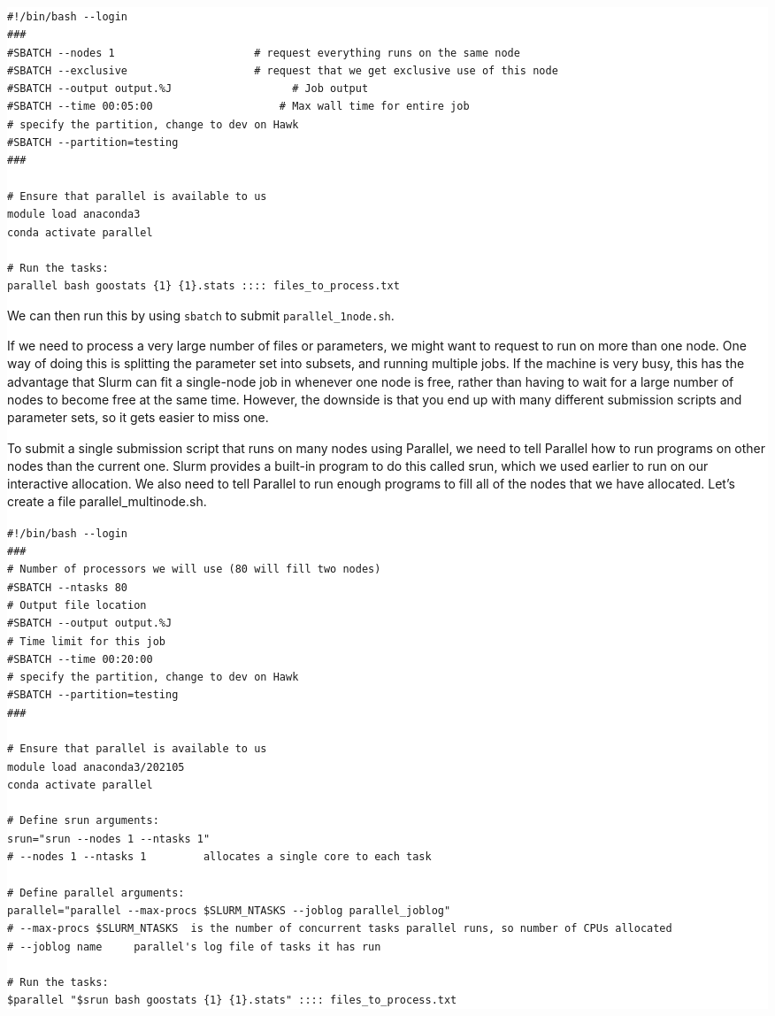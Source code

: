 ```bash=
#!/bin/bash --login
###
#SBATCH --nodes 1                      # request everything runs on the same node
#SBATCH --exclusive                    # request that we get exclusive use of this node
#SBATCH --output output.%J                   # Job output
#SBATCH --time 00:05:00                    # Max wall time for entire job
# specify the partition, change to dev on Hawk
#SBATCH --partition=testing
###

# Ensure that parallel is available to us
module load anaconda3
conda activate parallel

# Run the tasks:
parallel bash goostats {1} {1}.stats :::: files_to_process.txt
```

We can then run this by using `sbatch` to submit `parallel_1node.sh`.

If we need to process a very large number of files or parameters, we might want to request to run on more than one node. One way of doing this is splitting the parameter set into subsets, and running multiple jobs. If the machine is very busy, this has the advantage that Slurm can fit a single-node job in whenever one node is free, rather than having to wait for a large number of nodes to become free at the same time. However, the downside is that you end up with many different submission scripts and parameter sets, so it gets easier to miss one.

To submit a single submission script that runs on many nodes using Parallel, we need to tell Parallel how to run programs on other nodes than the current one. Slurm provides a built-in program to do this called srun, which we used earlier to run on our interactive allocation. We also need to tell Parallel to run enough programs to fill all of the nodes that we have allocated. Let’s create a file parallel_multinode.sh.

```bash=
#!/bin/bash --login
###
# Number of processors we will use (80 will fill two nodes)
#SBATCH --ntasks 80
# Output file location
#SBATCH --output output.%J
# Time limit for this job
#SBATCH --time 00:20:00
# specify the partition, change to dev on Hawk
#SBATCH --partition=testing
###

# Ensure that parallel is available to us
module load anaconda3/202105
conda activate parallel

# Define srun arguments:
srun="srun --nodes 1 --ntasks 1"
# --nodes 1 --ntasks 1         allocates a single core to each task

# Define parallel arguments:
parallel="parallel --max-procs $SLURM_NTASKS --joblog parallel_joblog"
# --max-procs $SLURM_NTASKS  is the number of concurrent tasks parallel runs, so number of CPUs allocated
# --joblog name     parallel's log file of tasks it has run

# Run the tasks:
$parallel "$srun bash goostats {1} {1}.stats" :::: files_to_process.txt
```
    